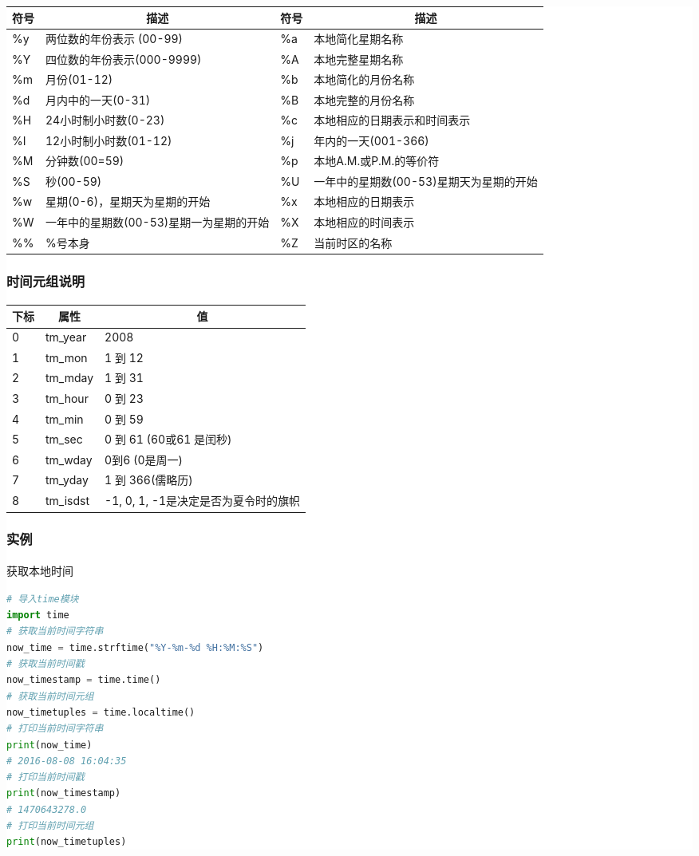 | 符号   | 描述                      | 符号   | 描述                      |
| ---- | ----------------------- | ---- | ----------------------- |
| %y   | 两位数的年份表示 (00-99)        | %a   | 本地简化星期名称                |
| %Y   | 四位数的年份表示(000-9999)      | %A   | 本地完整星期名称                |
| %m   | 月份(01-12)               | %b   | 本地简化的月份名称               |
| %d   | 月内中的一天(0-31)            | %B   | 本地完整的月份名称               |
| %H   | 24小时制小时数(0-23)          | %c   | 本地相应的日期表示和时间表示          |
| %I   | 12小时制小时数(01-12)         | %j   | 年内的一天(001-366)          |
| %M   | 分钟数(00=59)              | %p   | 本地A.M.或P.M.的等价符         |
| %S   | 秒(00-59)                | %U   | 一年中的星期数(00-53)星期天为星期的开始 |
| %w   | 星期(0-6)，星期天为星期的开始       | %x   | 本地相应的日期表示               |
| %W   | 一年中的星期数(00-53)星期一为星期的开始 | %X   | 本地相应的时间表示               |
| %%   | %号本身                    | %Z   | 当前时区的名称                 |

### 时间元组说明

| 下标   | 属性       | 值                        |
| ---- | -------- | ------------------------ |
| 0    | tm_year  | 2008                     |
| 1    | tm_mon   | 1 到 12                   |
| 2    | tm_mday  | 1 到 31                   |
| 3    | tm_hour  | 0 到 23                   |
| 4    | tm_min   | 0 到 59                   |
| 5    | tm_sec   | 0 到 61 (60或61 是闰秒)       |
| 6    | tm_wday  | 0到6 (0是周一)               |
| 7    | tm_yday  | 1 到 366(儒略历)             |
| 8    | tm_isdst | -1, 0, 1, -1是决定是否为夏令时的旗帜 |


### 实例

获取本地时间

```python
# 导入time模块
import time
# 获取当前时间字符串
now_time = time.strftime("%Y-%m-%d %H:%M:%S")
# 获取当前时间戳
now_timestamp = time.time()
# 获取当前时间元组
now_timetuples = time.localtime()
# 打印当前时间字符串
print(now_time)
# 2016-08-08 16:04:35
# 打印当前时间戳
print(now_timestamp)
# 1470643278.0
# 打印当前时间元组
print(now_timetuples)
```